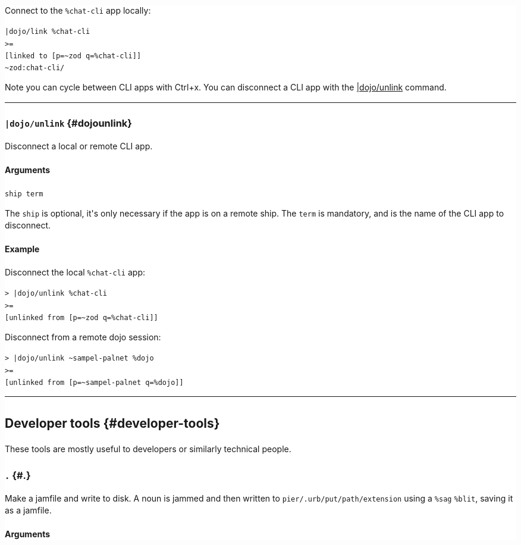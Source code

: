 Connect to the `%chat-cli` app locally:

```
|dojo/link %chat-cli
>=
[linked to [p=~zod q=%chat-cli]]
~zod:chat-cli/ 
```

Note you can cycle between CLI apps with Ctrl+x. You can disconnect a CLI app with the [|dojo/unlink](#dojounlink) command.

---

### `|dojo/unlink` {#dojounlink}

Disconnect a local or remote CLI app.

#### Arguments

```
ship term
```

The `ship` is optional, it's only necessary if the app is on a remote ship. The `term` is mandatory, and is the name of the CLI app to disconnect.

#### Example

Disconnect the local `%chat-cli` app:

```
> |dojo/unlink %chat-cli
>=
[unlinked from [p=~zod q=%chat-cli]]
```

Disconnect from a remote dojo session:

```
> |dojo/unlink ~sampel-palnet %dojo
>=
[unlinked from [p=~sampel-palnet q=%dojo]]
```

---

## Developer tools {#developer-tools}

These tools are mostly useful to developers or similarly technical people.

### `.` {#.}

Make a jamfile and write to disk. A noun is jammed and then written to `pier/.urb/put/path/extension` using a `%sag` `%blit`, saving it as a jamfile.

#### Arguments


[path]: ../../glossary/path.md
[ship]: ../../glossary/ship.md
[desk]: ../../glossary/desk.md
[clay]: ../../glossary/clay.md
[dojo]: ../../glossary/dojo.md
[gall]: ../../glossary/gall.md
[agent]: ../../glossary/agent.md
[scry]: ../../glossary/scry.md
[case]: ../../glossary/case.md
[arvo]: ../../glossary/arvo.md
[kernel]: ../../glossary/kernel.md
[mark]: ../../glossary/mark.md
[hoon]: ../../glossary/hoon.md
[generator]: ../../glossary/generator.md
[thread]: ../../glossary/thread.md
[care]: ../../glossary/care.md
[path prefix]: ../../glossary/path-prefix.md
[core]: ../../glossary/core.md
[gate]: ../../glossary/gate.md
[vane]: ../../glossary/vane.md
[life]: ../../glossary/life.md
[rift]: ../../glossary/rift.md
[behn]: ../../glossary/behn.md
[cord]: ../../glossary/cord.md
[bowl]: ../../glossary/bowl.md
[bridge]: ../../glossary/bridge.md
[pill]: ../../glossary/pill.md
[moon]: ../../glossary/moon.md
[move]: ../../glossary/move.md
[eyre]: ../../glossary/eyre.md
[ames]: ../../glossary/ames.md
[azimuth]: ../../glossary/azimuth.md